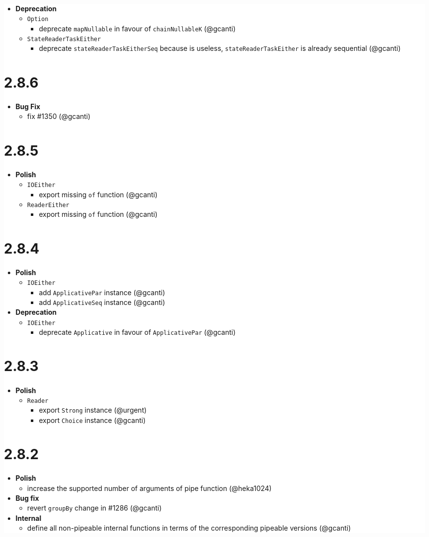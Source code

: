 
- **Deprecation**
  - `Option`
    - deprecate `mapNullable` in favour of `chainNullableK` (@gcanti)
  - `StateReaderTaskEither`
    - deprecate `stateReaderTaskEitherSeq` because is useless, `stateReaderTaskEither` is already sequential (@gcanti)

# 2.8.6

- **Bug Fix**
  - fix #1350 (@gcanti)

# 2.8.5

- **Polish**
  - `IOEither`
    - export missing `of` function (@gcanti)
  - `ReaderEither`
    - export missing `of` function (@gcanti)

# 2.8.4

- **Polish**
  - `IOEither`
    - add `ApplicativePar` instance (@gcanti)
    - add `ApplicativeSeq` instance (@gcanti)
- **Deprecation**
  - `IOEither`
    - deprecate `Applicative` in favour of `ApplicativePar` (@gcanti)

# 2.8.3

- **Polish**
  - `Reader`
    - export `Strong` instance (@urgent)
    - export `Choice` instance (@gcanti)

# 2.8.2

- **Polish**
  - increase the supported number of arguments of pipe function (@heka1024)
- **Bug fix**
  - revert `groupBy` change in #1286 (@gcanti)
- **Internal**
  - define all non-pipeable internal functions in terms of the corresponding pipeable versions (@gcanti)
